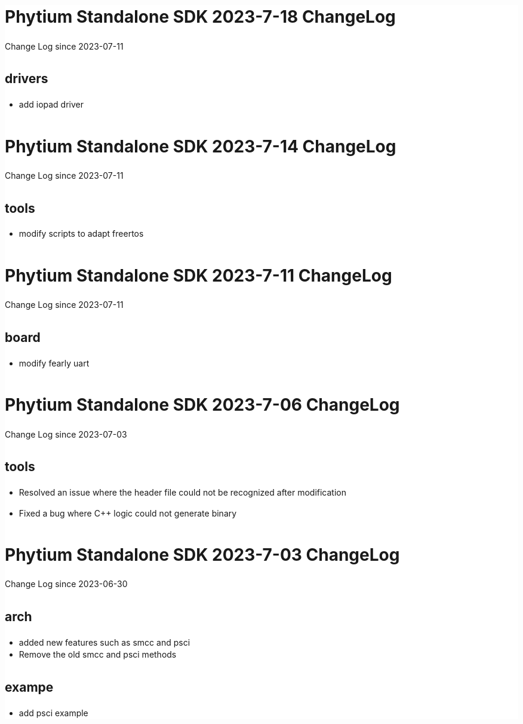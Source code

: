 # Phytium Standalone SDK 2023-7-18 ChangeLog

Change Log since 2023-07-11

## drivers

- add iopad driver
# Phytium Standalone SDK 2023-7-14 ChangeLog

Change Log since 2023-07-11

## tools

- modify scripts to adapt freertos

# Phytium Standalone SDK 2023-7-11 ChangeLog

Change Log since 2023-07-11

## board

- modify fearly uart

# Phytium Standalone SDK 2023-7-06 ChangeLog

Change Log since 2023-07-03

## tools

- Resolved an issue where the header file could not be recognized after modification

* Fixed a bug where C++ logic could not generate binary

# Phytium Standalone SDK 2023-7-03 ChangeLog

Change Log since 2023-06-30

## arch

- added new features such as smcc and psci
- Remove the old smcc and psci methods

## exampe

- add psci example
